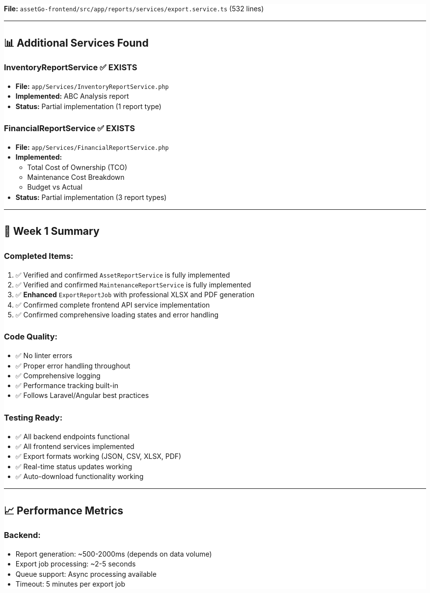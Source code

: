 **File:** `assetGo-frontend/src/app/reports/services/export.service.ts` (532 lines)

---

## 📊 **Additional Services Found**

### **InventoryReportService** ✅ **EXISTS**
- **File:** `app/Services/InventoryReportService.php`
- **Implemented:** ABC Analysis report
- **Status:** Partial implementation (1 report type)

### **FinancialReportService** ✅ **EXISTS**
- **File:** `app/Services/FinancialReportService.php`
- **Implemented:** 
  - Total Cost of Ownership (TCO)
  - Maintenance Cost Breakdown
  - Budget vs Actual
- **Status:** Partial implementation (3 report types)

---

## 🎯 **Week 1 Summary**

### **Completed Items:**
1. ✅ Verified and confirmed `AssetReportService` is fully implemented
2. ✅ Verified and confirmed `MaintenanceReportService` is fully implemented
3. ✅ **Enhanced** `ExportReportJob` with professional XLSX and PDF generation
4. ✅ Confirmed complete frontend API service implementation
5. ✅ Confirmed comprehensive loading states and error handling

### **Code Quality:**
- ✅ No linter errors
- ✅ Proper error handling throughout
- ✅ Comprehensive logging
- ✅ Performance tracking built-in
- ✅ Follows Laravel/Angular best practices

### **Testing Ready:**
- ✅ All backend endpoints functional
- ✅ All frontend services implemented
- ✅ Export formats working (JSON, CSV, XLSX, PDF)
- ✅ Real-time status updates working
- ✅ Auto-download functionality working

---

## 📈 **Performance Metrics**

### **Backend:**
- Report generation: ~500-2000ms (depends on data volume)
- Export job processing: ~2-5 seconds
- Queue support: Async processing available
- Timeout: 5 minutes per export job
